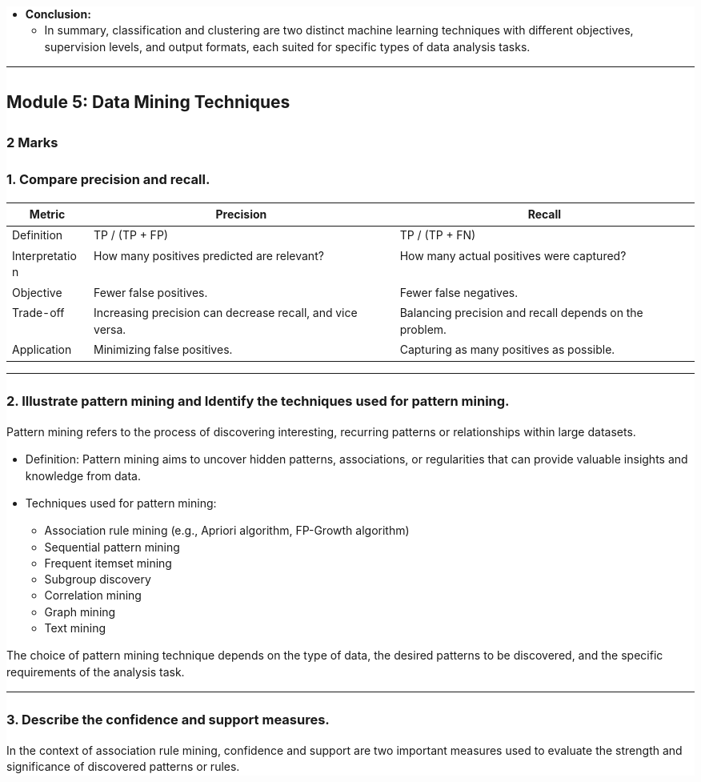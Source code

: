 - **Conclusion:**
  - In summary, classification and clustering are two distinct machine learning techniques with different objectives, supervision levels, and output formats, each suited for specific types of data analysis tasks.

---

## Module 5: Data Mining Techniques

### **2 Marks**

### 1. Compare precision and recall.

| Metric   | Precision                          | Recall                          |
|----------|------------------------------------|---------------------------------|
| Definition | TP / (TP + FP)                     | TP / (TP + FN)                  |
| Interpretation | How many positives predicted are relevant? | How many actual positives were captured? |
| Objective | Fewer false positives. | Fewer false negatives. |
| Trade-off | Increasing precision can decrease recall, and vice versa. | Balancing precision and recall depends on the problem. |
| Application | Minimizing false positives. | Capturing as many positives as possible. |

---
### 2. Illustrate pattern mining and Identify the techniques used for pattern mining.

Pattern mining refers to the process of discovering interesting, recurring patterns or relationships within large datasets.

- Definition: Pattern mining aims to uncover hidden patterns, associations, or regularities that can provide valuable insights and knowledge from data.

- Techniques used for pattern mining:
  - Association rule mining (e.g., Apriori algorithm, FP-Growth algorithm)
  - Sequential pattern mining
  - Frequent itemset mining
  - Subgroup discovery
  - Correlation mining
  - Graph mining
  - Text mining

The choice of pattern mining technique depends on the type of data, the desired patterns to be discovered, and the specific requirements of the analysis task.

---
### 3. Describe the confidence and support measures.

In the context of association rule mining, confidence and support are two important measures used to evaluate the strength and significance of discovered patterns or rules.

